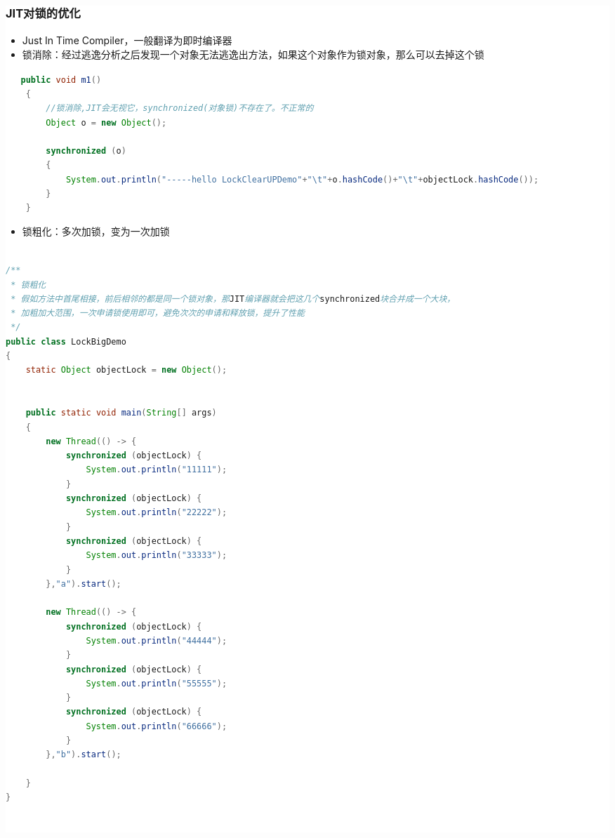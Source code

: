 ### JIT对锁的优化

-   Just In Time Compiler，一般翻译为即时编译器
-   锁消除：经过逃逸分析之后发现一个对象无法逃逸出方法，如果这个对象作为锁对象，那么可以去掉这个锁

```java
   public void m1()
    {
        //锁消除,JIT会无视它，synchronized(对象锁)不存在了。不正常的
        Object o = new Object();

        synchronized (o)
        {
            System.out.println("-----hello LockClearUPDemo"+"\t"+o.hashCode()+"\t"+objectLock.hashCode());
        }
    }

```

-   锁粗化：多次加锁，变为一次加锁

```java

/**
 * 锁粗化
 * 假如方法中首尾相接，前后相邻的都是同一个锁对象，那JIT编译器就会把这几个synchronized块合并成一个大块，
 * 加粗加大范围，一次申请锁使用即可，避免次次的申请和释放锁，提升了性能
 */
public class LockBigDemo
{
    static Object objectLock = new Object();


    public static void main(String[] args)
    {
        new Thread(() -> {
            synchronized (objectLock) {
                System.out.println("11111");
            }
            synchronized (objectLock) {
                System.out.println("22222");
            }
            synchronized (objectLock) {
                System.out.println("33333");
            }
        },"a").start();

        new Thread(() -> {
            synchronized (objectLock) {
                System.out.println("44444");
            }
            synchronized (objectLock) {
                System.out.println("55555");
            }
            synchronized (objectLock) {
                System.out.println("66666");
            }
        },"b").start();

    }
}
 
 

```